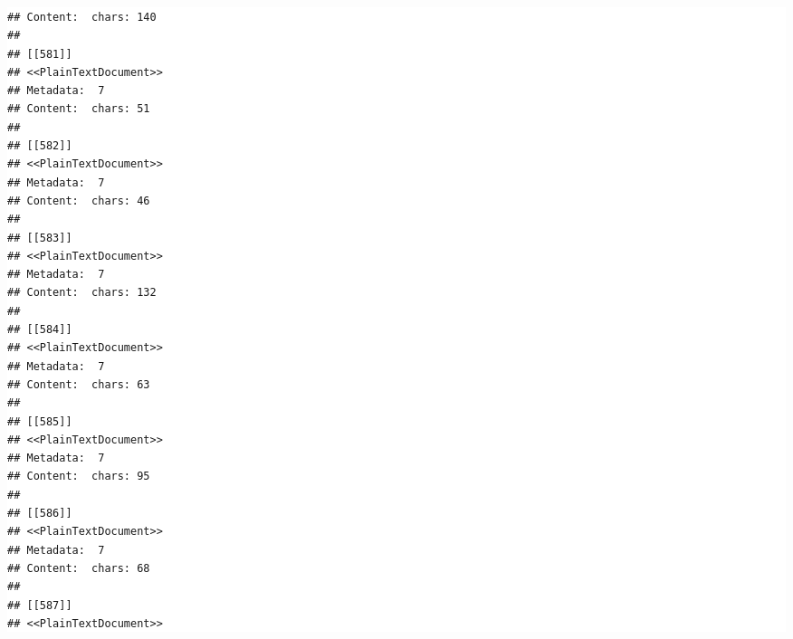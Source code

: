     ## Content:  chars: 140
    ## 
    ## [[581]]
    ## <<PlainTextDocument>>
    ## Metadata:  7
    ## Content:  chars: 51
    ## 
    ## [[582]]
    ## <<PlainTextDocument>>
    ## Metadata:  7
    ## Content:  chars: 46
    ## 
    ## [[583]]
    ## <<PlainTextDocument>>
    ## Metadata:  7
    ## Content:  chars: 132
    ## 
    ## [[584]]
    ## <<PlainTextDocument>>
    ## Metadata:  7
    ## Content:  chars: 63
    ## 
    ## [[585]]
    ## <<PlainTextDocument>>
    ## Metadata:  7
    ## Content:  chars: 95
    ## 
    ## [[586]]
    ## <<PlainTextDocument>>
    ## Metadata:  7
    ## Content:  chars: 68
    ## 
    ## [[587]]
    ## <<PlainTextDocument>>